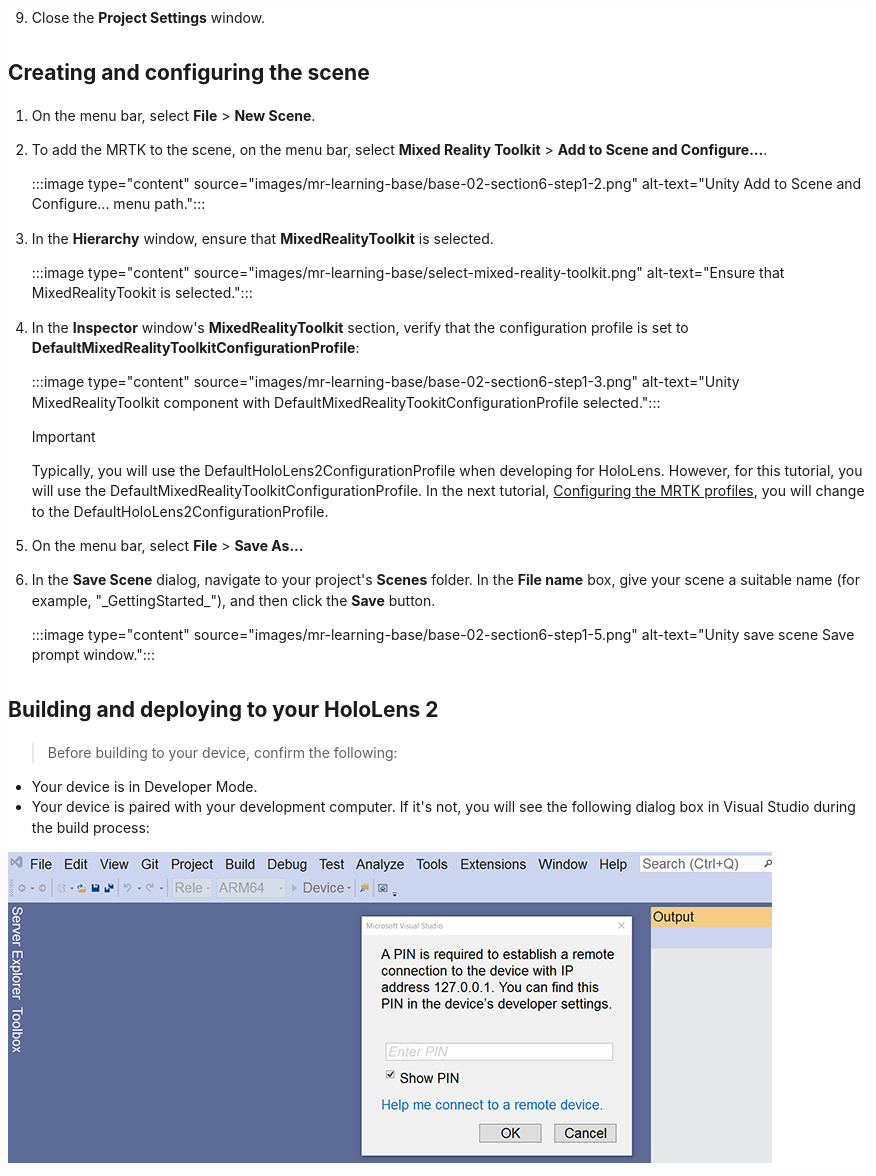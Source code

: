 9. Close the **Project Settings** window.

## Creating and configuring the scene

1. On the menu bar, select **File** > **New Scene**.
2. To add the MRTK to the scene, on the menu bar, select **Mixed Reality Toolkit** > **Add to Scene and Configure...**.

    :::image type="content" source="images/mr-learning-base/base-02-section6-step1-2.png" alt-text="Unity Add to Scene and Configure... menu path.":::

3. In the **Hierarchy** window, ensure that **MixedRealityToolkit** is selected.

    :::image type="content" source="images/mr-learning-base/select-mixed-reality-toolkit.png" alt-text="Ensure that MixedRealityTookit is selected.":::

4. In the **Inspector** window's **MixedRealityToolkit** section, verify that the configuration profile is set to **DefaultMixedRealityToolkitConfigurationProfile**:

    :::image type="content" source="images/mr-learning-base/base-02-section6-step1-3.png" alt-text="Unity MixedRealityToolkit component with DefaultMixedRealityTookitConfigurationProfile selected.":::

    > [!IMPORTANT]
    > Typically, you will use the DefaultHoloLens2ConfigurationProfile when developing for HoloLens. However, for this tutorial, you will use the DefaultMixedRealityToolkitConfigurationProfile. In the next tutorial, [Configuring the MRTK profiles](mr-learning-base-03.md), you will change to the DefaultHoloLens2ConfigurationProfile.

5. On the menu bar, select **File** > **Save As...**
6. In the **Save Scene** dialog, navigate to your project's **Scenes** folder. In the **File name** box, give your scene a suitable name (for example, "\_GettingStarted\_"), and then click the **Save** button.

    :::image type="content" source="images/mr-learning-base/base-02-section6-step1-5.png" alt-text="Unity save scene Save prompt window.":::

## Building and deploying to your HoloLens 2

> Before building to your device, confirm the following:
- Your device is in Developer Mode.
- Your device is paired with your development computer. If it's not, you will see the following dialog box in Visual Studio during the build process:

![Entering PIN for pairing devices](images/mr-learning-base/pin-request.png)
